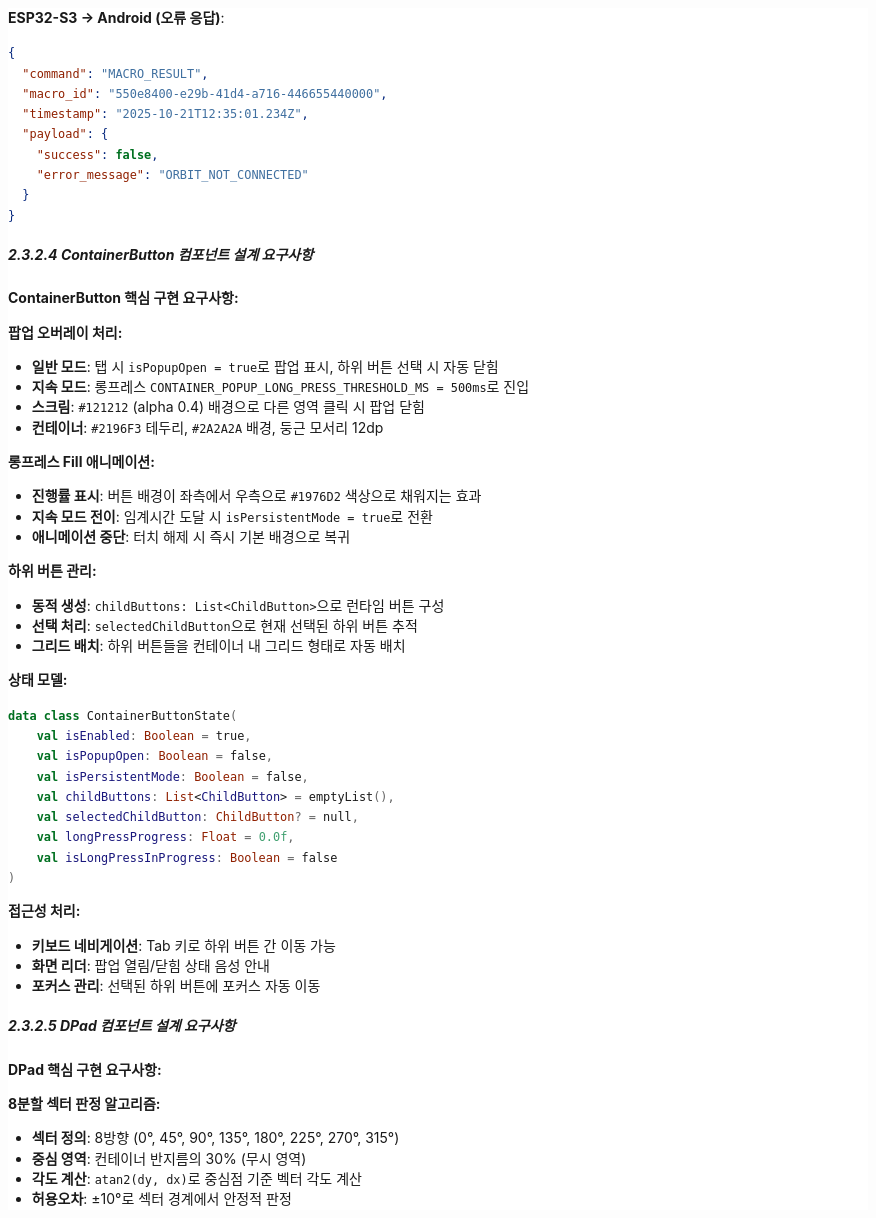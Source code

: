 **ESP32-S3 → Android (오류 응답)**:
```json
{
  "command": "MACRO_RESULT",
  "macro_id": "550e8400-e29b-41d4-a716-446655440000",
  "timestamp": "2025-10-21T12:35:01.234Z",
  "payload": {
    "success": false,
    "error_message": "ORBIT_NOT_CONNECTED"
  }
}
```

##### 2.3.2.4 ContainerButton 컴포넌트 설계 요구사항

**ContainerButton 핵심 구현 요구사항:**

**팝업 오버레이 처리:**
- **일반 모드**: 탭 시 `isPopupOpen = true`로 팝업 표시, 하위 버튼 선택 시 자동 닫힘
- **지속 모드**: 롱프레스 `CONTAINER_POPUP_LONG_PRESS_THRESHOLD_MS = 500ms`로 진입
- **스크림**: `#121212` (alpha 0.4) 배경으로 다른 영역 클릭 시 팝업 닫힘
- **컨테이너**: `#2196F3` 테두리, `#2A2A2A` 배경, 둥근 모서리 12dp

**롱프레스 Fill 애니메이션:**
- **진행률 표시**: 버튼 배경이 좌측에서 우측으로 `#1976D2` 색상으로 채워지는 효과
- **지속 모드 전이**: 임계시간 도달 시 `isPersistentMode = true`로 전환
- **애니메이션 중단**: 터치 해제 시 즉시 기본 배경으로 복귀

**하위 버튼 관리:**
- **동적 생성**: `childButtons: List<ChildButton>`으로 런타임 버튼 구성
- **선택 처리**: `selectedChildButton`으로 현재 선택된 하위 버튼 추적
- **그리드 배치**: 하위 버튼들을 컨테이너 내 그리드 형태로 자동 배치

**상태 모델:**
```kotlin
data class ContainerButtonState(
    val isEnabled: Boolean = true,
    val isPopupOpen: Boolean = false,
    val isPersistentMode: Boolean = false,
    val childButtons: List<ChildButton> = emptyList(),
    val selectedChildButton: ChildButton? = null,
    val longPressProgress: Float = 0.0f,
    val isLongPressInProgress: Boolean = false
)
```

**접근성 처리:**
- **키보드 네비게이션**: Tab 키로 하위 버튼 간 이동 가능
- **화면 리더**: 팝업 열림/닫힘 상태 음성 안내
- **포커스 관리**: 선택된 하위 버튼에 포커스 자동 이동

##### 2.3.2.5 DPad 컴포넌트 설계 요구사항

**DPad 핵심 구현 요구사항:**

**8분할 섹터 판정 알고리즘:**
- **섹터 정의**: 8방향 (0°, 45°, 90°, 135°, 180°, 225°, 270°, 315°)
- **중심 영역**: 컨테이너 반지름의 30% (무시 영역)
- **각도 계산**: `atan2(dy, dx)`로 중심점 기준 벡터 각도 계산
- **허용오차**: ±10°로 섹터 경계에서 안정적 판정
